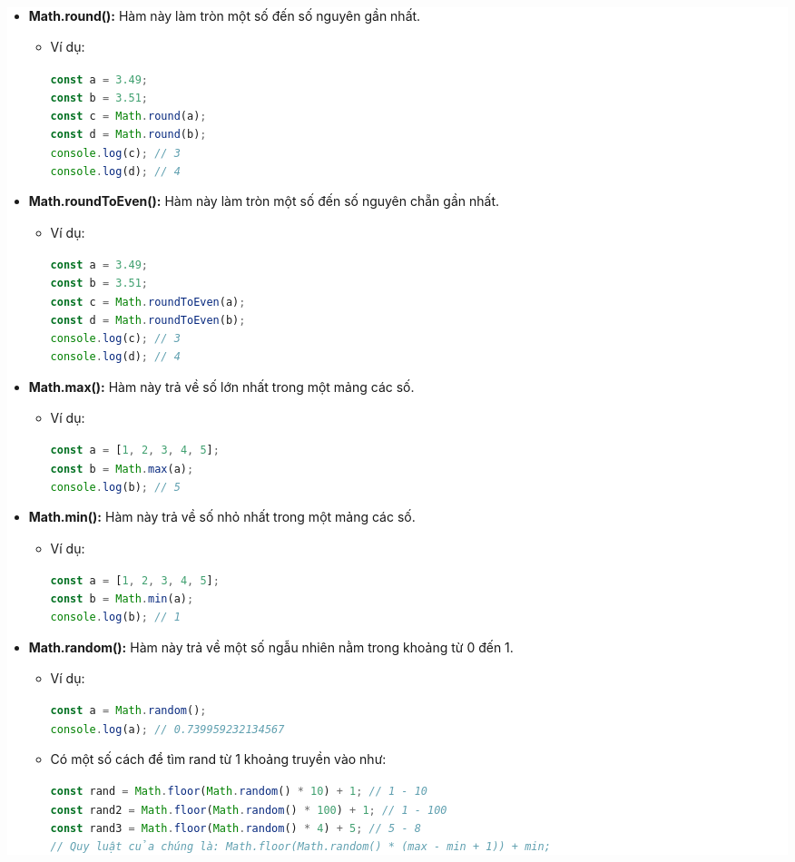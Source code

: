 - **Math.round():** Hàm này làm tròn một số đến số nguyên gần nhất.

  - Ví dụ:

    ```js
    const a = 3.49;
    const b = 3.51;
    const c = Math.round(a);
    const d = Math.round(b);
    console.log(c); // 3
    console.log(d); // 4
    ```

- **Math.roundToEven():** Hàm này làm tròn một số đến số nguyên chẵn gần nhất.

  - Ví dụ:

    ```js
    const a = 3.49;
    const b = 3.51;
    const c = Math.roundToEven(a);
    const d = Math.roundToEven(b);
    console.log(c); // 3
    console.log(d); // 4
    ```

- **Math.max():** Hàm này trả về số lớn nhất trong một mảng các số.

  - Ví dụ:

    ```js
    const a = [1, 2, 3, 4, 5];
    const b = Math.max(a);
    console.log(b); // 5
    ```

- **Math.min():** Hàm này trả về số nhỏ nhất trong một mảng các số.

  - Ví dụ:

    ```js
    const a = [1, 2, 3, 4, 5];
    const b = Math.min(a);
    console.log(b); // 1
    ```

- **Math.random():** Hàm này trả về một số ngẫu nhiên nằm trong khoảng từ 0 đến 1.

  - Ví dụ:

    ```js
    const a = Math.random();
    console.log(a); // 0.739959232134567
    ```

  - Có một số cách để tìm rand từ 1 khoảng truyền vào như:

    ```js
    const rand = Math.floor(Math.random() * 10) + 1; // 1 - 10
    const rand2 = Math.floor(Math.random() * 100) + 1; // 1 - 100
    const rand3 = Math.floor(Math.random() * 4) + 5; // 5 - 8
    // Quy luật của chúng là: Math.floor(Math.random() * (max - min + 1)) + min;
    ```

